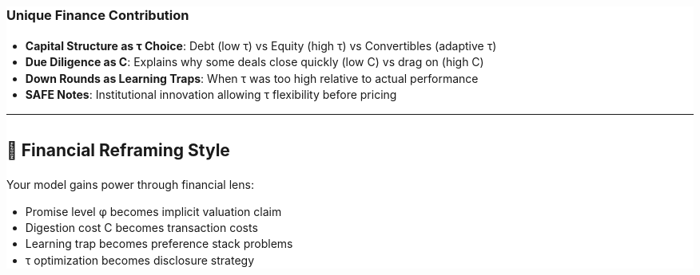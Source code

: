 ### Unique Finance Contribution
- **Capital Structure as τ Choice**: Debt (low τ) vs Equity (high τ) vs Convertibles (adaptive τ)
- **Due Diligence as C**: Explains why some deals close quickly (low C) vs drag on (high C)
- **Down Rounds as Learning Traps**: When τ was too high relative to actual performance
- **SAFE Notes**: Institutional innovation allowing τ flexibility before pricing

---

## 🌙 Financial Reframing Style
Your model gains power through financial lens:
- Promise level φ becomes implicit valuation claim
- Digestion cost C becomes transaction costs
- Learning trap becomes preference stack problems
- τ optimization becomes disclosure strategy